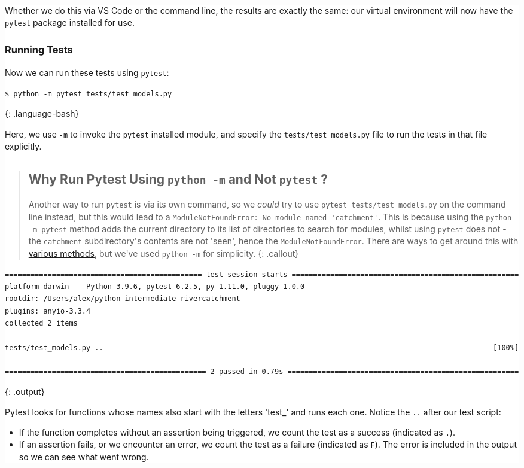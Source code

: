 Whether we do this via VS Code or the command line,
the results are exactly the same:
our virtual environment will now have the `pytest` package installed for use.


### Running Tests

Now we can run these tests using `pytest`:

~~~
$ python -m pytest tests/test_models.py
~~~
{: .language-bash}

Here, we use `-m` to invoke the `pytest` installed module,
and specify the `tests/test_models.py` file to run the tests in that file explicitly.

> ## Why Run Pytest Using `python -m` and Not `pytest` ?
>
> Another way to run `pytest` is via its own command,
> so we *could* try to use `pytest tests/test_models.py` on the command line instead, 
> but this would lead to a `ModuleNotFoundError: No module named 'catchment'`. 
> This is because using the `python -m pytest` method 
> adds the current directory to its list of directories to search for modules,
> whilst using `pytest` does not - 
> the `catchment` subdirectory's contents are not 'seen',
> hence the `ModuleNotFoundError`.
> There are ways to get around this with
> [various methods](https://stackoverflow.com/questions/71297697/modulenotfounderror-when-running-a-simple-pytest),
> but we've used `python -m` for simplicity.
{: .callout}

~~~
============================================== test session starts =====================================================
platform darwin -- Python 3.9.6, pytest-6.2.5, py-1.11.0, pluggy-1.0.0
rootdir: /Users/alex/python-intermediate-rivercatchment
plugins: anyio-3.3.4
collected 2 items

tests/test_models.py ..                                                                                           [100%]

=============================================== 2 passed in 0.79s ======================================================
~~~
{: .output}

Pytest looks for functions whose names also start with the letters 'test_' and runs each one.
Notice the `..` after our test script:

- If the function completes without an assertion being triggered,
  we count the test as a success (indicated as `.`).
- If an assertion fails, or we encounter an error,
  we count the test as a failure (indicated as `F`).
  The error is included in the output so we can see what went wrong.


[index]: [2000-01-01]
[left]:  [3.0]
[right]: [2.0]